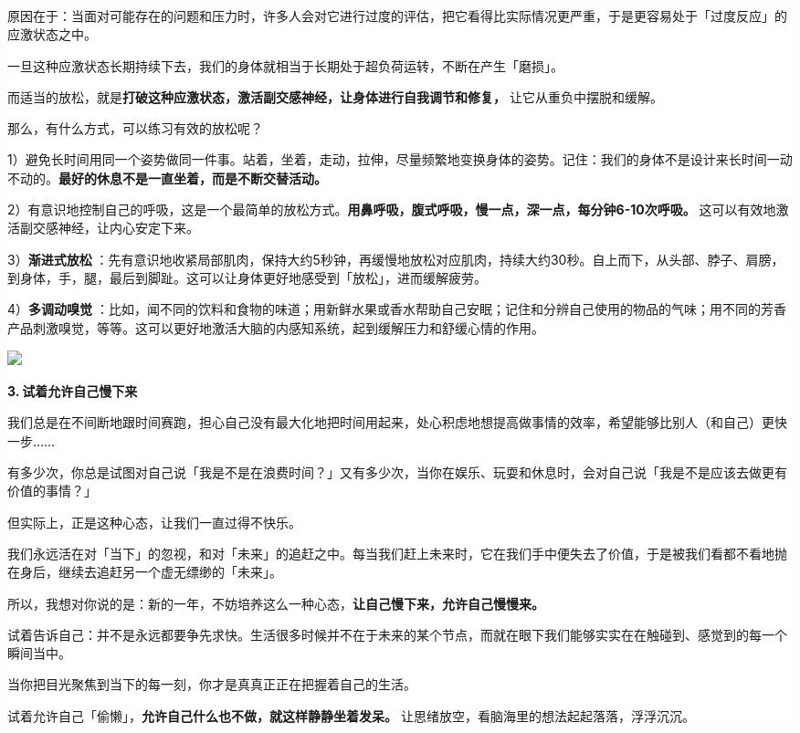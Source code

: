   

原因在于：当面对可能存在的问题和压力时，许多人会对它进行过度的评估，把它看得比实际情况更严重，于是更容易处于「过度反应」的应激状态之中。

  

一旦这种应激状态长期持续下去，我们的身体就相当于长期处于超负荷运转，不断在产生「磨损」。

  

而适当的放松，就是**打破这种应激状态，激活副交感神经，让身体进行自我调节和修复，** 让它从重负中摆脱和缓解。

  

那么，有什么方式，可以练习有效的放松呢？

  

1）避免长时间用同一个姿势做同一件事。站着，坐着，走动，拉伸，尽量频繁地变换身体的姿势。记住：我们的身体不是设计来长时间一动不动的。**最好的休息不是一直坐着，而是不断交替活动。**

  

2）有意识地控制自己的呼吸，这是一个最简单的放松方式。**用鼻呼吸，腹式呼吸，慢一点，深一点，每分钟6-10次呼吸。**
这可以有效地激活副交感神经，让内心安定下来。

  

3）**渐进式放松**
：先有意识地收紧局部肌肉，保持大约5秒钟，再缓慢地放松对应肌肉，持续大约30秒。自上而下，从头部、脖子、肩膀，到身体，手，腿，最后到脚趾。这可以让身体更好地感受到「放松」，进而缓解疲劳。

  

4）**多调动嗅觉**
：比如，闻不同的饮料和食物的味道；用新鲜水果或香水帮助自己安眠；记住和分辨自己使用的物品的气味；用不同的芳香产品刺激嗅觉，等等。这可以更好地激活大脑的内感知系统，起到缓解压力和舒缓心情的作用。

  

![](https://mmbiz.qpic.cn/mmbiz_png/yWXmuSFeCk3Bn6XzqGMbK9EcZjbGoRJytuR3H8jAgf62lEF7w9mrpUwibbjqDn42ETt37R6Yr2Oxr5ReyVxRiaoA/640?wx_fmt=png)

  

**3\. 试着允许自己慢下来**

  

我们总是在不间断地跟时间赛跑，担心自己没有最大化地把时间用起来，处心积虑地想提高做事情的效率，希望能够比别人（和自己）更快一步……

  

有多少次，你总是试图对自己说「我是不是在浪费时间？」又有多少次，当你在娱乐、玩耍和休息时，会对自己说「我是不是应该去做更有价值的事情？」

  

但实际上，正是这种心态，让我们一直过得不快乐。

  

我们永远活在对「当下」的忽视，和对「未来」的追赶之中。每当我们赶上未来时，它在我们手中便失去了价值，于是被我们看都不看地抛在身后，继续去追赶另一个虚无缥缈的「未来」。

  

所以，我想对你说的是：新的一年，不妨培养这么一种心态，**让自己慢下来，允许自己慢慢来。**

  

试着告诉自己：并不是永远都要争先求快。生活很多时候并不在于未来的某个节点，而就在眼下我们能够实实在在触碰到、感觉到的每一个瞬间当中。

  

当你把目光聚焦到当下的每一刻，你才是真真正正在把握着自己的生活。

  

试着允许自己「偷懒」，**允许自己什么也不做，就这样静静坐着发呆。** 让思绪放空，看脑海里的想法起起落落，浮浮沉沉。
